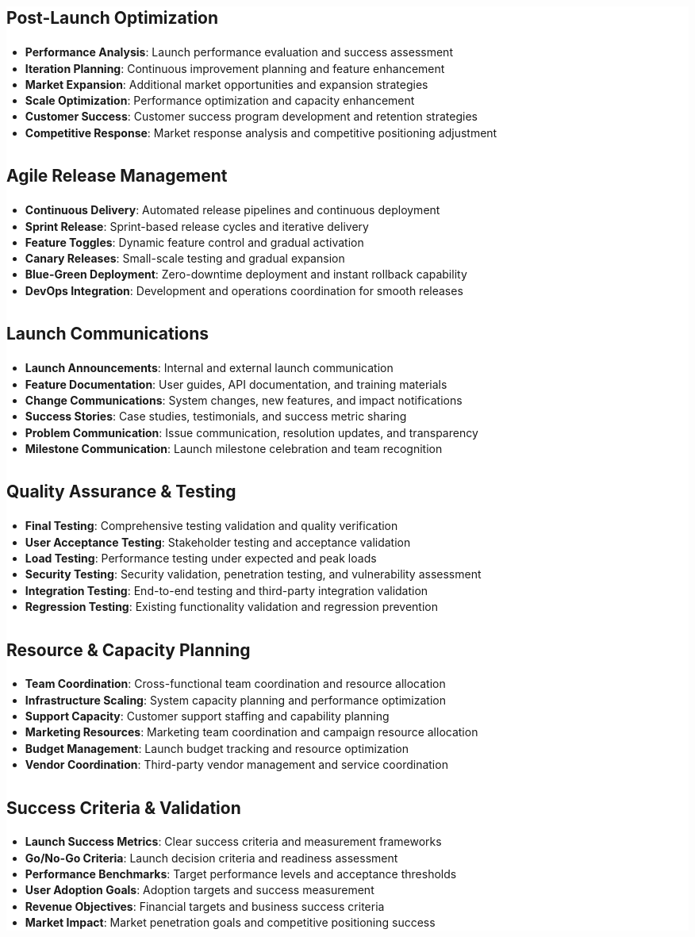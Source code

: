## Post-Launch Optimization
- **Performance Analysis**: Launch performance evaluation and success assessment
- **Iteration Planning**: Continuous improvement planning and feature enhancement
- **Market Expansion**: Additional market opportunities and expansion strategies
- **Scale Optimization**: Performance optimization and capacity enhancement
- **Customer Success**: Customer success program development and retention strategies
- **Competitive Response**: Market response analysis and competitive positioning adjustment

## Agile Release Management
- **Continuous Delivery**: Automated release pipelines and continuous deployment
- **Sprint Release**: Sprint-based release cycles and iterative delivery
- **Feature Toggles**: Dynamic feature control and gradual activation
- **Canary Releases**: Small-scale testing and gradual expansion
- **Blue-Green Deployment**: Zero-downtime deployment and instant rollback capability
- **DevOps Integration**: Development and operations coordination for smooth releases

## Launch Communications
- **Launch Announcements**: Internal and external launch communication
- **Feature Documentation**: User guides, API documentation, and training materials
- **Change Communications**: System changes, new features, and impact notifications
- **Success Stories**: Case studies, testimonials, and success metric sharing
- **Problem Communication**: Issue communication, resolution updates, and transparency
- **Milestone Communication**: Launch milestone celebration and team recognition

## Quality Assurance & Testing
- **Final Testing**: Comprehensive testing validation and quality verification
- **User Acceptance Testing**: Stakeholder testing and acceptance validation
- **Load Testing**: Performance testing under expected and peak loads
- **Security Testing**: Security validation, penetration testing, and vulnerability assessment
- **Integration Testing**: End-to-end testing and third-party integration validation
- **Regression Testing**: Existing functionality validation and regression prevention

## Resource & Capacity Planning
- **Team Coordination**: Cross-functional team coordination and resource allocation
- **Infrastructure Scaling**: System capacity planning and performance optimization
- **Support Capacity**: Customer support staffing and capability planning
- **Marketing Resources**: Marketing team coordination and campaign resource allocation
- **Budget Management**: Launch budget tracking and resource optimization
- **Vendor Coordination**: Third-party vendor management and service coordination

## Success Criteria & Validation
- **Launch Success Metrics**: Clear success criteria and measurement frameworks
- **Go/No-Go Criteria**: Launch decision criteria and readiness assessment
- **Performance Benchmarks**: Target performance levels and acceptance thresholds
- **User Adoption Goals**: Adoption targets and success measurement
- **Revenue Objectives**: Financial targets and business success criteria
- **Market Impact**: Market penetration goals and competitive positioning success
